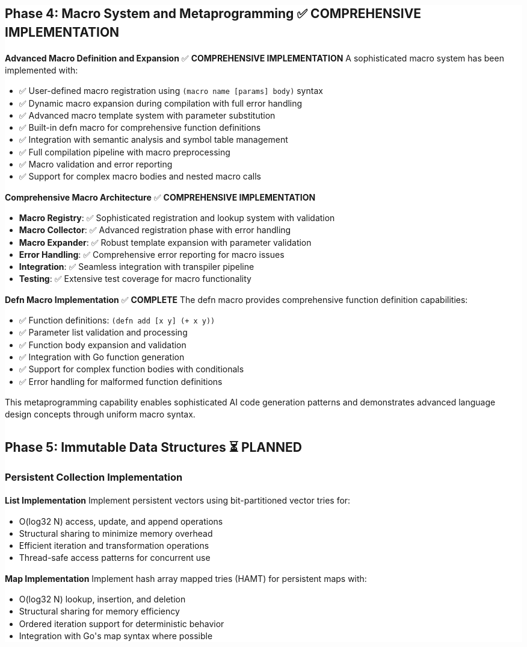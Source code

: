 ## Phase 4: Macro System and Metaprogramming ✅ **COMPREHENSIVE IMPLEMENTATION**

**Advanced Macro Definition and Expansion** ✅ **COMPREHENSIVE IMPLEMENTATION**
A sophisticated macro system has been implemented with:
- ✅ User-defined macro registration using `(macro name [params] body)` syntax
- ✅ Dynamic macro expansion during compilation with full error handling
- ✅ Advanced macro template system with parameter substitution
- ✅ Built-in defn macro for comprehensive function definitions
- ✅ Integration with semantic analysis and symbol table management
- ✅ Full compilation pipeline with macro preprocessing
- ✅ Macro validation and error reporting
- ✅ Support for complex macro bodies and nested macro calls

**Comprehensive Macro Architecture** ✅ **COMPREHENSIVE IMPLEMENTATION**
- **Macro Registry**: ✅ Sophisticated registration and lookup system with validation
- **Macro Collector**: ✅ Advanced registration phase with error handling
- **Macro Expander**: ✅ Robust template expansion with parameter validation
- **Error Handling**: ✅ Comprehensive error reporting for macro issues
- **Integration**: ✅ Seamless integration with transpiler pipeline
- **Testing**: ✅ Extensive test coverage for macro functionality

**Defn Macro Implementation** ✅ **COMPLETE**
The defn macro provides comprehensive function definition capabilities:
- ✅ Function definitions: `(defn add [x y] (+ x y))`
- ✅ Parameter list validation and processing
- ✅ Function body expansion and validation
- ✅ Integration with Go function generation
- ✅ Support for complex function bodies with conditionals
- ✅ Error handling for malformed function definitions

This metaprogramming capability enables sophisticated AI code generation patterns and demonstrates advanced language design concepts through uniform macro syntax.

## Phase 5: Immutable Data Structures ⏳ **PLANNED**

### Persistent Collection Implementation

**List Implementation**
Implement persistent vectors using bit-partitioned vector tries for:
- O(log32 N) access, update, and append operations
- Structural sharing to minimize memory overhead
- Efficient iteration and transformation operations
- Thread-safe access patterns for concurrent use

**Map Implementation**
Implement hash array mapped tries (HAMT) for persistent maps with:
- O(log32 N) lookup, insertion, and deletion
- Structural sharing for memory efficiency
- Ordered iteration support for deterministic behavior
- Integration with Go's map syntax where possible

